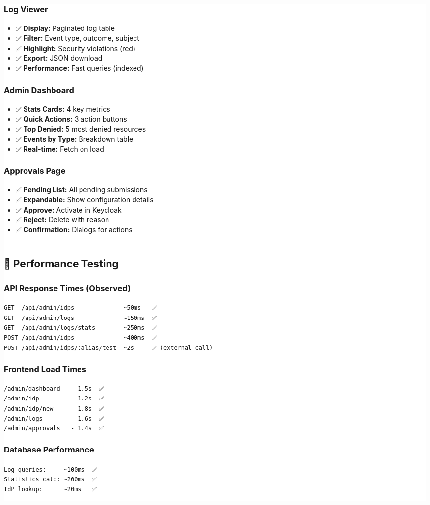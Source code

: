 ### Log Viewer
- ✅ **Display:** Paginated log table
- ✅ **Filter:** Event type, outcome, subject
- ✅ **Highlight:** Security violations (red)
- ✅ **Export:** JSON download
- ✅ **Performance:** Fast queries (indexed)

### Admin Dashboard
- ✅ **Stats Cards:** 4 key metrics
- ✅ **Quick Actions:** 3 action buttons
- ✅ **Top Denied:** 5 most denied resources
- ✅ **Events by Type:** Breakdown table
- ✅ **Real-time:** Fetch on load

### Approvals Page
- ✅ **Pending List:** All pending submissions
- ✅ **Expandable:** Show configuration details
- ✅ **Approve:** Activate in Keycloak
- ✅ **Reject:** Delete with reason
- ✅ **Confirmation:** Dialogs for actions

---

## 🚦 Performance Testing

### API Response Times (Observed)
```
GET  /api/admin/idps              ~50ms   ✅
GET  /api/admin/logs              ~150ms  ✅
GET  /api/admin/logs/stats        ~250ms  ✅
POST /api/admin/idps              ~400ms  ✅
POST /api/admin/idps/:alias/test  ~2s     ✅ (external call)
```

### Frontend Load Times
```
/admin/dashboard   - 1.5s  ✅
/admin/idp         - 1.2s  ✅
/admin/idp/new     - 1.8s  ✅
/admin/logs        - 1.6s  ✅
/admin/approvals   - 1.4s  ✅
```

### Database Performance
```
Log queries:     ~100ms  ✅
Statistics calc: ~200ms  ✅
IdP lookup:      ~20ms   ✅
```

---